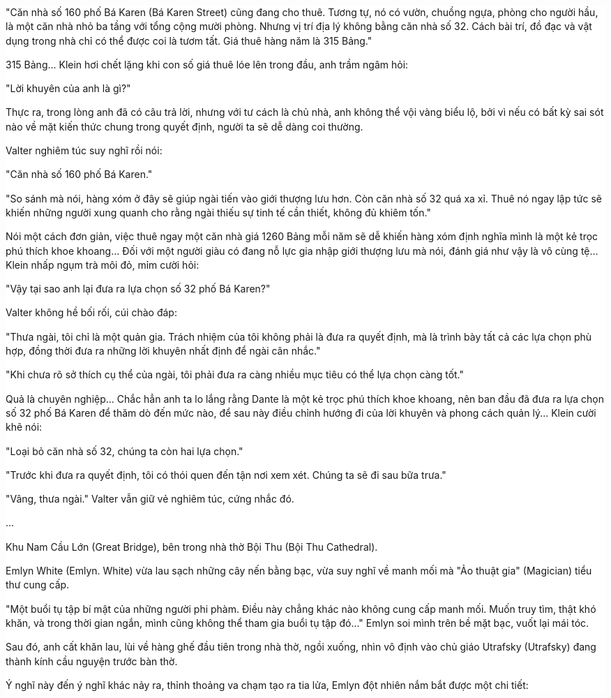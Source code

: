 "Căn nhà số 160 phố Bá Karen (Bá Karen Street) cũng đang cho thuê. Tương tự, nó có vườn, chuồng ngựa, phòng cho người hầu, là một căn nhà nhỏ ba tầng với tổng cộng mười phòng. Nhưng vị trí địa lý không bằng căn nhà số 32. Cách bài trí, đồ đạc và vật dụng trong nhà chỉ có thể được coi là tươm tất. Giá thuê hàng năm là 315 Bảng."

315 Bảng... Klein hơi chết lặng khi con số giá thuê lóe lên trong đầu, anh trầm ngâm hỏi:

"Lời khuyên của anh là gì?"

Thực ra, trong lòng anh đã có câu trả lời, nhưng với tư cách là chủ nhà, anh không thể vội vàng biểu lộ, bởi vì nếu có bất kỳ sai sót nào về mặt kiến thức chung trong quyết định, người ta sẽ dễ dàng coi thường.

Valter nghiêm túc suy nghĩ rồi nói:

"Căn nhà số 160 phố Bá Karen."

"So sánh mà nói, hàng xóm ở đây sẽ giúp ngài tiến vào giới thượng lưu hơn. Còn căn nhà số 32 quá xa xỉ. Thuê nó ngay lập tức sẽ khiến những người xung quanh cho rằng ngài thiếu sự tinh tế cần thiết, không đủ khiêm tốn."

Nói một cách đơn giản, việc thuê ngay một căn nhà giá 1260 Bảng mỗi năm sẽ dễ khiến hàng xóm định nghĩa mình là một kẻ trọc phú thích khoe khoang... Đối với một người giàu có đang nỗ lực gia nhập giới thượng lưu mà nói, đánh giá như vậy là vô cùng tệ... Klein nhấp ngụm trà môi đỏ, mỉm cười hỏi:

"Vậy tại sao anh lại đưa ra lựa chọn số 32 phố Bá Karen?"

Valter không hề bối rối, cúi chào đáp:

"Thưa ngài, tôi chỉ là một quản gia. Trách nhiệm của tôi không phải là đưa ra quyết định, mà là trình bày tất cả các lựa chọn phù hợp, đồng thời đưa ra những lời khuyên nhất định để ngài cân nhắc."

"Khi chưa rõ sở thích cụ thể của ngài, tôi phải đưa ra càng nhiều mục tiêu có thể lựa chọn càng tốt."

Quả là chuyên nghiệp... Chắc hẳn anh ta lo lắng rằng Dante là một kẻ trọc phú thích khoe khoang, nên ban đầu đã đưa ra lựa chọn số 32 phố Bá Karen để thăm dò đến mức nào, để sau này điều chỉnh hướng đi của lời khuyên và phong cách quản lý... Klein cười khẽ nói:

"Loại bỏ căn nhà số 32, chúng ta còn hai lựa chọn."

"Trước khi đưa ra quyết định, tôi có thói quen đến tận nơi xem xét. Chúng ta sẽ đi sau bữa trưa."

"Vâng, thưa ngài." Valter vẫn giữ vẻ nghiêm túc, cứng nhắc đó.

...

Khu Nam Cầu Lớn (Great Bridge), bên trong nhà thờ Bội Thu (Bội Thu Cathedral).

Emlyn White (Emlyn. White) vừa lau sạch những cây nến bằng bạc, vừa suy nghĩ về manh mối mà "Ảo thuật gia" (Magician) tiểu thư cung cấp.

"Một buổi tụ tập bí mật của những người phi phàm. Điều này chẳng khác nào không cung cấp manh mối. Muốn truy tìm, thật khó khăn, và trong thời gian ngắn, mình cũng không thể tham gia buổi tụ tập đó..." Emlyn soi mình trên bề mặt bạc, vuốt lại mái tóc.

Sau đó, anh cất khăn lau, lùi về hàng ghế đầu tiên trong nhà thờ, ngồi xuống, nhìn vô định vào chủ giáo Utrafsky (Utrafsky) đang thành kính cầu nguyện trước bàn thờ.

Ý nghĩ này đến ý nghĩ khác nảy ra, thỉnh thoảng va chạm tạo ra tia lửa, Emlyn đột nhiên nắm bắt được một chi tiết:
